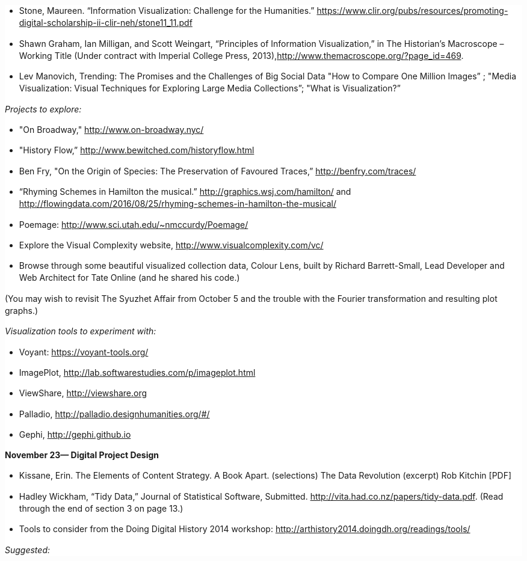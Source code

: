 * Stone, Maureen. “Information Visualization: Challenge for the Humanities.” https://www.clir.org/pubs/resources/promoting-digital-scholarship-ii-clir-neh/stone11_11.pdf

* Shawn Graham, Ian Milligan, and Scott Weingart, “Principles of Information Visualization,” in The Historian’s Macroscope – Working Title (Under contract with Imperial College Press, 2013),http://www.themacroscope.org/?page_id=469.

* Lev Manovich, Trending: The Promises and the Challenges of Big Social Data "How to Compare One Million Images” ; "Media Visualization: Visual Techniques for Exploring Large Media Collections”; "What is Visualization?”

*Projects to explore:*

* "On Broadway," http://www.on-broadway.nyc/

* "History Flow,” http://www.bewitched.com/historyflow.html

* Ben Fry, "On the Origin of Species: The Preservation of Favoured Traces,” http://benfry.com/traces/

* “Rhyming Schemes in Hamilton the musical.” http://graphics.wsj.com/hamilton/ and http://flowingdata.com/2016/08/25/rhyming-schemes-in-hamilton-the-musical/

* Poemage: http://www.sci.utah.edu/~nmccurdy/Poemage/

* Explore the Visual Complexity website, http://www.visualcomplexity.com/vc/

* Browse through some beautiful visualized collection data, Colour Lens, built by Richard Barrett-Small, Lead Developer and Web Architect for Tate Online (and he shared his code.)

(You may wish to revisit The Syuzhet Affair from October 5 and the trouble with the Fourier transformation and resulting plot graphs.)



*Visualization tools to experiment with:*

* Voyant: https://voyant-tools.org/

* ImagePlot, http://lab.softwarestudies.com/p/imageplot.html

* ViewShare, http://viewshare.org

* Palladio, http://palladio.designhumanities.org/#/

* Gephi, http://gephi.github.io



**November 23— Digital Project Design**

* Kissane, Erin. The Elements of Content Strategy. A Book Apart. (selections) The Data Revolution (excerpt) Rob Kitchin [PDF]

* Hadley Wickham, “Tidy Data,” Journal of Statistical Software, Submitted. http://vita.had.co.nz/papers/tidy-data.pdf. (Read through the end of section 3 on page 13.)

* Tools to consider from the Doing Digital History 2014 workshop: http://arthistory2014.doingdh.org/readings/tools/



*Suggested:*
